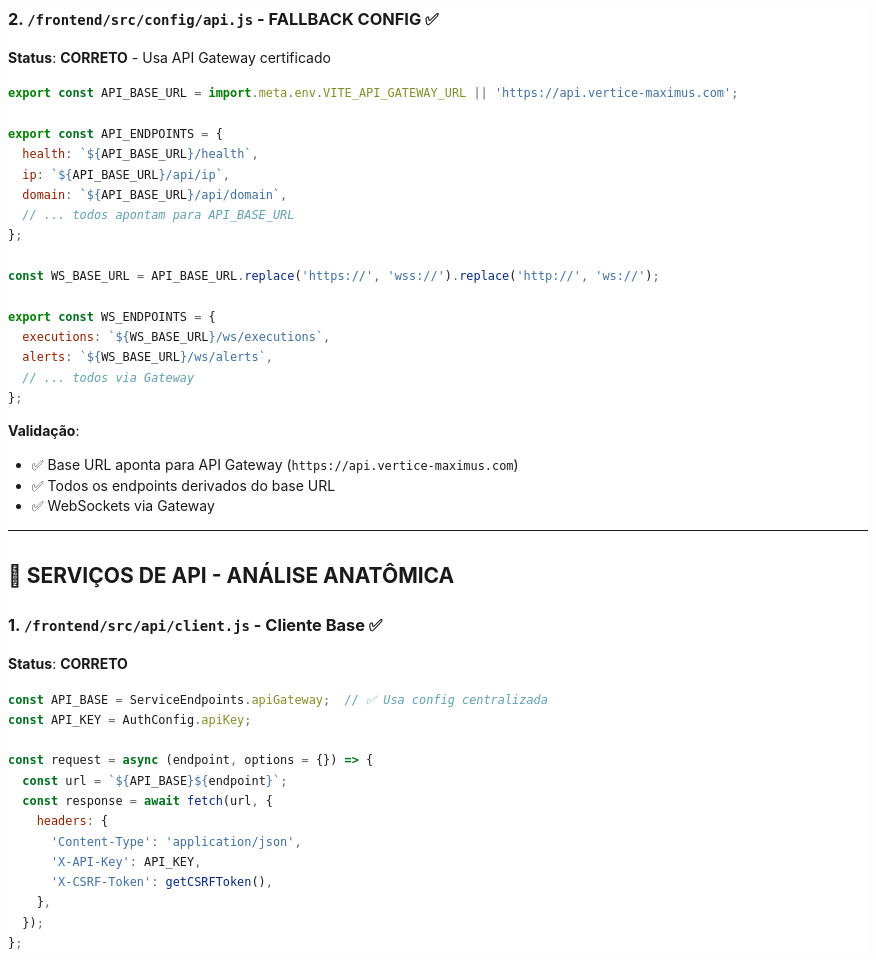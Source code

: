 
### 2. `/frontend/src/config/api.js` - FALLBACK CONFIG ✅

**Status**: **CORRETO** - Usa API Gateway certificado

```javascript
export const API_BASE_URL = import.meta.env.VITE_API_GATEWAY_URL || 'https://api.vertice-maximus.com';

export const API_ENDPOINTS = {
  health: `${API_BASE_URL}/health`,
  ip: `${API_BASE_URL}/api/ip`,
  domain: `${API_BASE_URL}/api/domain`,
  // ... todos apontam para API_BASE_URL
};

const WS_BASE_URL = API_BASE_URL.replace('https://', 'wss://').replace('http://', 'ws://');

export const WS_ENDPOINTS = {
  executions: `${WS_BASE_URL}/ws/executions`,
  alerts: `${WS_BASE_URL}/ws/alerts`,
  // ... todos via Gateway
};
```

**Validação**:
- ✅ Base URL aponta para API Gateway (`https://api.vertice-maximus.com`)
- ✅ Todos os endpoints derivados do base URL
- ✅ WebSockets via Gateway

---

## 🔌 SERVIÇOS DE API - ANÁLISE ANATÔMICA

### 1. `/frontend/src/api/client.js` - Cliente Base ✅

**Status**: **CORRETO**

```javascript
const API_BASE = ServiceEndpoints.apiGateway;  // ✅ Usa config centralizada
const API_KEY = AuthConfig.apiKey;

const request = async (endpoint, options = {}) => {
  const url = `${API_BASE}${endpoint}`;
  const response = await fetch(url, {
    headers: {
      'Content-Type': 'application/json',
      'X-API-Key': API_KEY,
      'X-CSRF-Token': getCSRFToken(),
    },
  });
};
```
